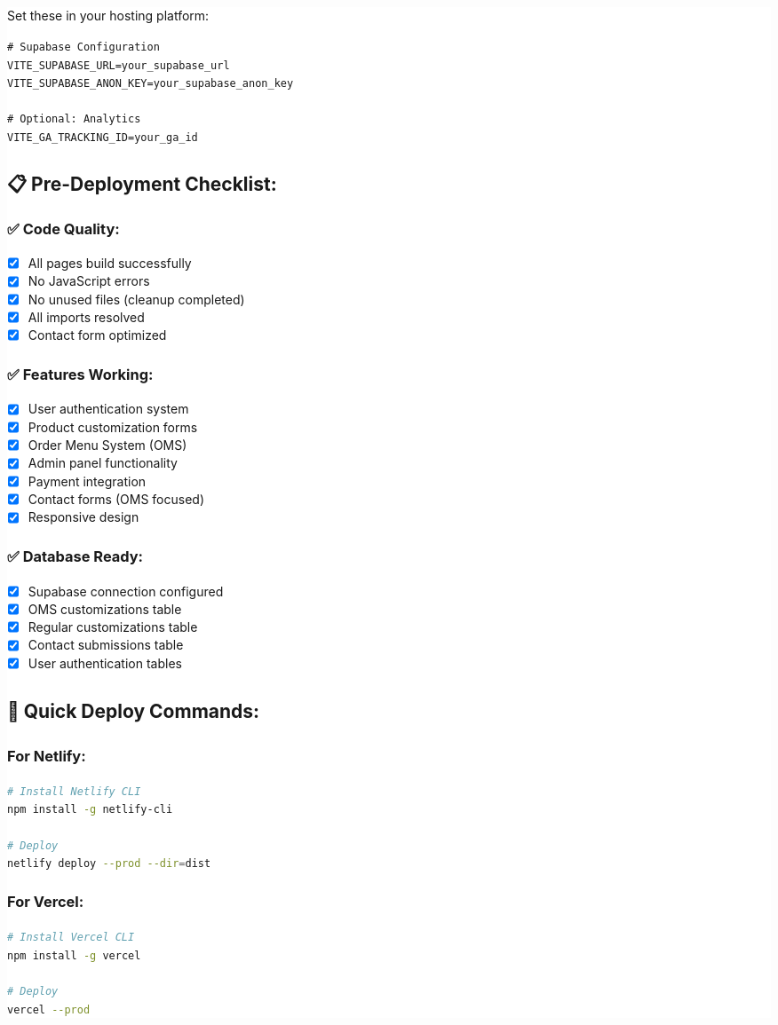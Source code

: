 Set these in your hosting platform:

```env
# Supabase Configuration
VITE_SUPABASE_URL=your_supabase_url
VITE_SUPABASE_ANON_KEY=your_supabase_anon_key

# Optional: Analytics
VITE_GA_TRACKING_ID=your_ga_id
```

## 📋 **Pre-Deployment Checklist:**

### **✅ Code Quality:**
- [x] All pages build successfully
- [x] No JavaScript errors
- [x] No unused files (cleanup completed)
- [x] All imports resolved
- [x] Contact form optimized

### **✅ Features Working:**
- [x] User authentication system
- [x] Product customization forms
- [x] Order Menu System (OMS)
- [x] Admin panel functionality
- [x] Payment integration
- [x] Contact forms (OMS focused)
- [x] Responsive design

### **✅ Database Ready:**
- [x] Supabase connection configured
- [x] OMS customizations table
- [x] Regular customizations table
- [x] Contact submissions table
- [x] User authentication tables

## 🚀 **Quick Deploy Commands:**

### **For Netlify:**
```bash
# Install Netlify CLI
npm install -g netlify-cli

# Deploy
netlify deploy --prod --dir=dist
```

### **For Vercel:**
```bash
# Install Vercel CLI
npm install -g vercel

# Deploy
vercel --prod
```
